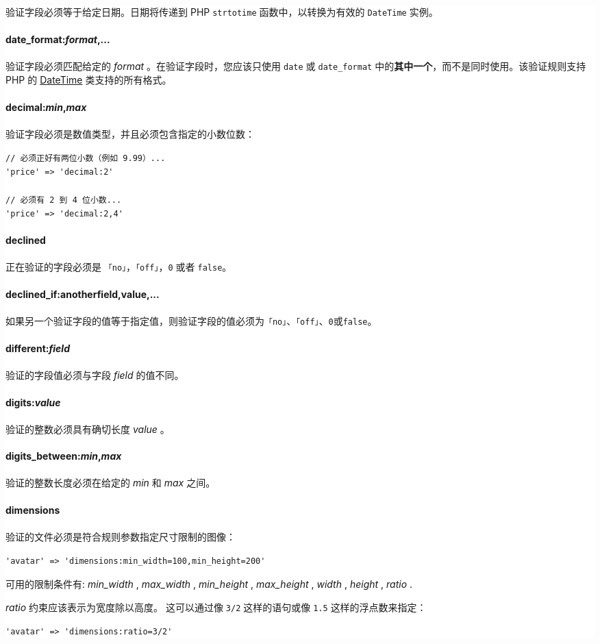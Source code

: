 验证字段必须等于给定日期。日期将传递到 PHP `strtotime` 函数中，以转换为有效的 `DateTime` 实例。

<a name="rule-date-format"></a>
#### date_format:_format_,...

验证字段必须匹配给定的 *format* 。在验证字段时，您应该只使用 `date` 或 `date_format` 中的**其中一个**，而不是同时使用。该验证规则支持 PHP 的 [DateTime](https://www.php.net/manual/en/class.datetime.php) 类支持的所有格式。

<a name="rule-decimal"></a>
#### decimal:_min_,_max_

验证字段必须是数值类型，并且必须包含指定的小数位数：

    // 必须正好有两位小数（例如 9.99）...
    'price' => 'decimal:2'

    // 必须有 2 到 4 位小数...
    'price' => 'decimal:2,4'

<a name="rule-declined"></a>


#### declined

正在验证的字段必须是 `「no」`，`「off」`，`0` 或者 `false`。

<a name="rule-declined-if"></a>
#### declined_if:anotherfield,value,...

如果另一个验证字段的值等于指定值，则验证字段的值必须为`「no」`、`「off」`、`0`或`false`。

<a name="rule-different"></a>
#### different:_field_

验证的字段值必须与字段 _field_ 的值不同。

<a name="rule-digits"></a>
#### digits:_value_

验证的整数必须具有确切长度 _value_ 。

<a name="rule-digits-between"></a>
#### digits_between:_min_,_max_

验证的整数长度必须在给定的 _min_ 和 _max_ 之间。

<a name="rule-dimensions"></a>
#### dimensions

验证的文件必须是符合规则参数指定尺寸限制的图像：

    'avatar' => 'dimensions:min_width=100,min_height=200'

可用的限制条件有: _min\_width_ , _max\_width_ , _min\_height_ , _max\_height_ , _width_ , _height_ , _ratio_ .

_ratio_ 约束应该表示为宽度除以高度。 这可以通过像 `3/2` 这样的语句或像 `1.5` 这样的浮点数来指定：

    'avatar' => 'dimensions:ratio=3/2'
